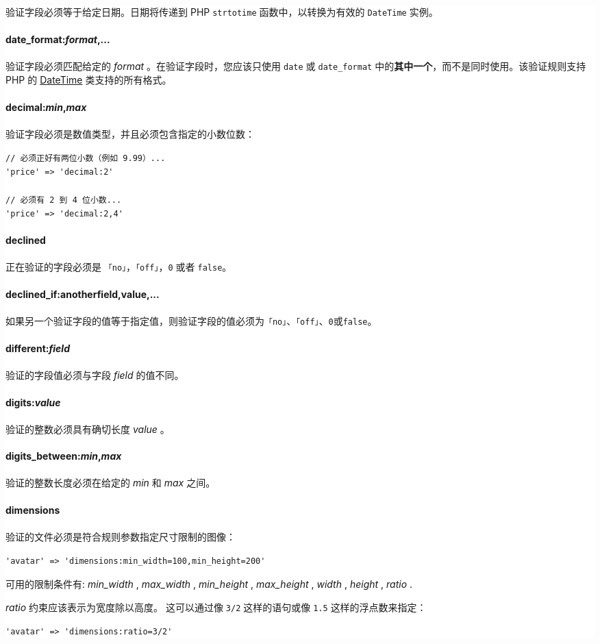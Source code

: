 验证字段必须等于给定日期。日期将传递到 PHP `strtotime` 函数中，以转换为有效的 `DateTime` 实例。

<a name="rule-date-format"></a>
#### date_format:_format_,...

验证字段必须匹配给定的 *format* 。在验证字段时，您应该只使用 `date` 或 `date_format` 中的**其中一个**，而不是同时使用。该验证规则支持 PHP 的 [DateTime](https://www.php.net/manual/en/class.datetime.php) 类支持的所有格式。

<a name="rule-decimal"></a>
#### decimal:_min_,_max_

验证字段必须是数值类型，并且必须包含指定的小数位数：

    // 必须正好有两位小数（例如 9.99）...
    'price' => 'decimal:2'

    // 必须有 2 到 4 位小数...
    'price' => 'decimal:2,4'

<a name="rule-declined"></a>


#### declined

正在验证的字段必须是 `「no」`，`「off」`，`0` 或者 `false`。

<a name="rule-declined-if"></a>
#### declined_if:anotherfield,value,...

如果另一个验证字段的值等于指定值，则验证字段的值必须为`「no」`、`「off」`、`0`或`false`。

<a name="rule-different"></a>
#### different:_field_

验证的字段值必须与字段 _field_ 的值不同。

<a name="rule-digits"></a>
#### digits:_value_

验证的整数必须具有确切长度 _value_ 。

<a name="rule-digits-between"></a>
#### digits_between:_min_,_max_

验证的整数长度必须在给定的 _min_ 和 _max_ 之间。

<a name="rule-dimensions"></a>
#### dimensions

验证的文件必须是符合规则参数指定尺寸限制的图像：

    'avatar' => 'dimensions:min_width=100,min_height=200'

可用的限制条件有: _min\_width_ , _max\_width_ , _min\_height_ , _max\_height_ , _width_ , _height_ , _ratio_ .

_ratio_ 约束应该表示为宽度除以高度。 这可以通过像 `3/2` 这样的语句或像 `1.5` 这样的浮点数来指定：

    'avatar' => 'dimensions:ratio=3/2'
